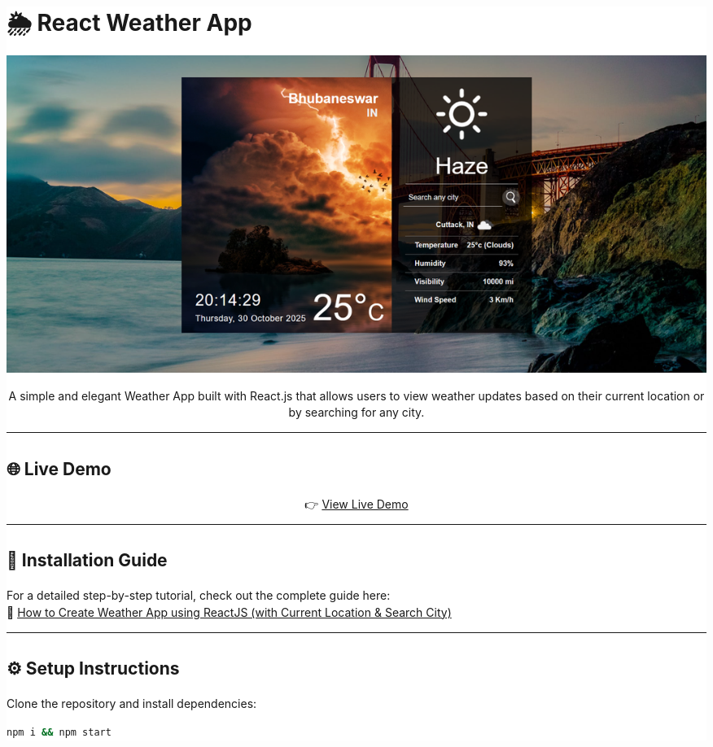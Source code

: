 # 🌦️ React Weather App

<p align="center">
  <img src="./public/Website.png" width="100%">
</p>

<p align="center">
  A simple and elegant Weather App built with React.js that allows users to view weather updates based on their current location or by searching for any city.
</p>

---

## 🌐 Live Demo

<p align="center">
  👉 <a href="https://master.d2gxbs6vwhkz68.amplifyapp.com/" target="_blank">View Live Demo</a>
</p>

---

## 📘 Installation Guide

For a detailed step-by-step tutorial, check out the complete guide here:  
🔗 [How to Create Weather App using ReactJS (with Current Location & Search City)](https://www.htmlhints.com/article/how-to-create-weather-app-using-reactjs-with-current-location-search-city/93)

---

## ⚙️ Setup Instructions

Clone the repository and install dependencies:

```bash
npm i && npm start

